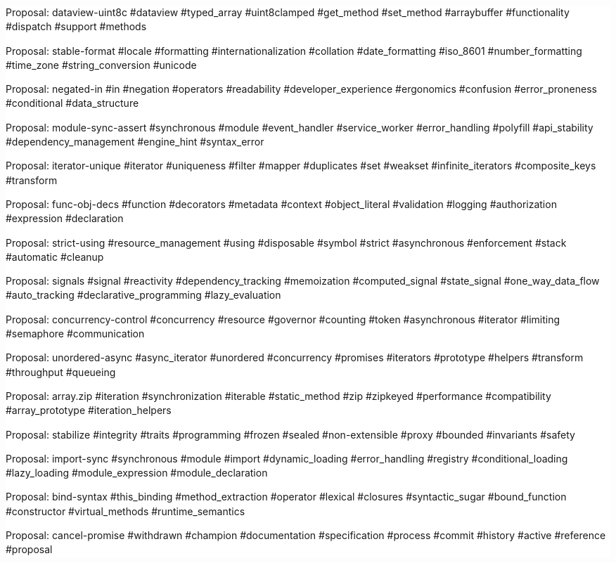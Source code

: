 Proposal: dataview-uint8c 
 #dataview #typed_array #uint8clamped #get_method #set_method #arraybuffer #functionality #dispatch #support #methods

Proposal: stable-format 
 #locale #formatting #internationalization #collation #date_formatting #iso_8601 #number_formatting #time_zone #string_conversion #unicode

Proposal: negated-in 
 #in #negation #operators #readability #developer_experience #ergonomics #confusion #error_proneness #conditional #data_structure

Proposal: module-sync-assert 
 #synchronous #module #event_handler #service_worker #error_handling #polyfill #api_stability #dependency_management #engine_hint #syntax_error

Proposal: iterator-unique 
 #iterator #uniqueness #filter #mapper #duplicates #set #weakset #infinite_iterators #composite_keys #transform

Proposal: func-obj-decs 
 #function #decorators #metadata #context #object_literal #validation #logging #authorization #expression #declaration

Proposal: strict-using 
 #resource_management #using #disposable #symbol #strict #asynchronous #enforcement #stack #automatic #cleanup

Proposal: signals 
 #signal #reactivity #dependency_tracking #memoization #computed_signal #state_signal #one_way_data_flow #auto_tracking #declarative_programming #lazy_evaluation

Proposal: concurrency-control 
 #concurrency #resource #governor #counting #token #asynchronous #iterator #limiting #semaphore #communication

Proposal: unordered-async 
 #async_iterator #unordered #concurrency #promises #iterators #prototype #helpers #transform #throughput #queueing

Proposal: array.zip 
 #iteration #synchronization #iterable #static_method #zip #zipkeyed #performance #compatibility #array_prototype #iteration_helpers

Proposal: stabilize 
 #integrity #traits #programming #frozen #sealed #non-extensible #proxy #bounded #invariants #safety

Proposal: import-sync 
 #synchronous #module #import #dynamic_loading #error_handling #registry #conditional_loading #lazy_loading #module_expression #module_declaration

Proposal: bind-syntax 
 #this_binding #method_extraction #operator #lexical #closures #syntactic_sugar #bound_function #constructor #virtual_methods #runtime_semantics

Proposal: cancel-promise 
 #withdrawn #champion #documentation #specification #process #commit #history #active #reference #proposal
